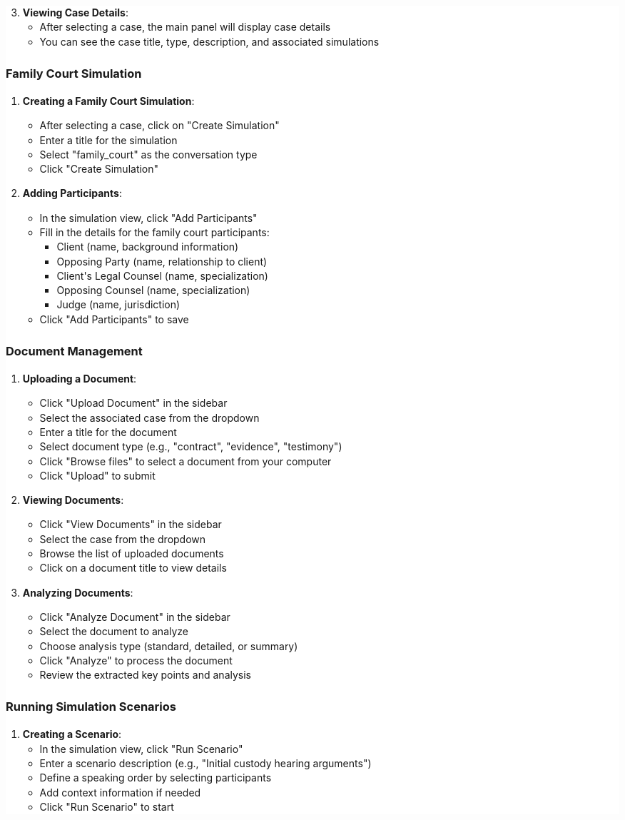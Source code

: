 3. **Viewing Case Details**:
   - After selecting a case, the main panel will display case details
   - You can see the case title, type, description, and associated simulations

### Family Court Simulation

1. **Creating a Family Court Simulation**:
   - After selecting a case, click on "Create Simulation"
   - Enter a title for the simulation
   - Select "family_court" as the conversation type
   - Click "Create Simulation"

2. **Adding Participants**:
   - In the simulation view, click "Add Participants"
   - Fill in the details for the family court participants:
     - Client (name, background information)
     - Opposing Party (name, relationship to client)
     - Client's Legal Counsel (name, specialization)
     - Opposing Counsel (name, specialization)
     - Judge (name, jurisdiction)
   - Click "Add Participants" to save

### Document Management

1. **Uploading a Document**:
   - Click "Upload Document" in the sidebar
   - Select the associated case from the dropdown
   - Enter a title for the document
   - Select document type (e.g., "contract", "evidence", "testimony")
   - Click "Browse files" to select a document from your computer
   - Click "Upload" to submit

2. **Viewing Documents**:
   - Click "View Documents" in the sidebar
   - Select the case from the dropdown
   - Browse the list of uploaded documents
   - Click on a document title to view details

3. **Analyzing Documents**:
   - Click "Analyze Document" in the sidebar
   - Select the document to analyze
   - Choose analysis type (standard, detailed, or summary)
   - Click "Analyze" to process the document
   - Review the extracted key points and analysis

### Running Simulation Scenarios

1. **Creating a Scenario**:
   - In the simulation view, click "Run Scenario"
   - Enter a scenario description (e.g., "Initial custody hearing arguments")
   - Define a speaking order by selecting participants
   - Add context information if needed
   - Click "Run Scenario" to start
